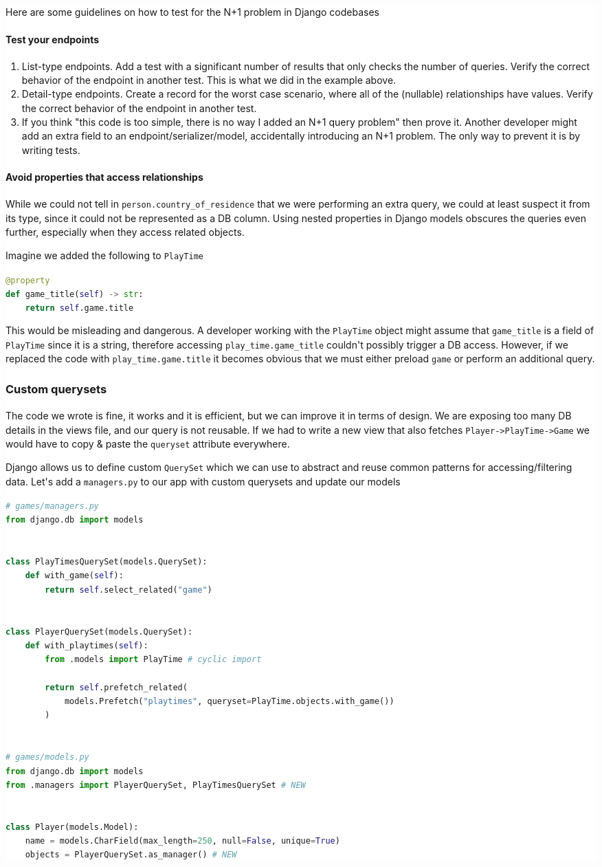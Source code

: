 Here are some guidelines on how to test for the N+1 problem in Django codebases
#### Test your endpoints
1. List-type endpoints. Add a test with a significant number of results that only checks the number of queries. Verify the correct behavior of the endpoint in another test. This is what we did in the example above.
2. Detail-type endpoints. Create a record for the worst case scenario, where all of the (nullable) relationships have values. Verify the correct behavior of the endpoint in another test.
3. If you think "this code is too simple, there is no way I added an N+1 query problem" then prove it. Another developer might add an extra field to an endpoint/serializer/model, accidentally introducing an N+1 problem. The only way to prevent it is by writing tests.

#### Avoid properties that access relationships
While we could not tell in `person.country_of_residence` that we were performing an extra query, we could at least suspect it from its type, since it could not be represented as a DB column. Using nested properties in Django models obscures the queries even further, especially when they access related objects.

Imagine we added the following to `PlayTime`
```py
@property
def game_title(self) -> str:
    return self.game.title
```
This would be misleading and dangerous. A developer working with the `PlayTime` object might assume that `game_title` is a field of `PlayTime` since it is a string, therefore accessing `play_time.game_title` couldn't possibly trigger a DB access. However, if we replaced the code with `play_time.game.title` it becomes obvious that we must either preload `game` or perform an additional query.

### Custom querysets
The code we wrote is fine, it works and it is efficient, but we can improve it in terms of design. We are exposing too many DB details in the views file, and our query is not reusable. If we had to write a new view that also fetches `Player->PlayTime->Game` we would have to copy & paste the `queryset` attribute everywhere.

Django allows us to define custom `QuerySet` which we can use to abstract and reuse common patterns for accessing/filtering data. Let's add a `managers.py` to our app with custom querysets and update our models
```py
# games/managers.py
from django.db import models


class PlayTimesQuerySet(models.QuerySet):
    def with_game(self):
        return self.select_related("game")


class PlayerQuerySet(models.QuerySet):
    def with_playtimes(self):
        from .models import PlayTime # cyclic import

        return self.prefetch_related(
            models.Prefetch("playtimes", queryset=PlayTime.objects.with_game())
        )


# games/models.py
from django.db import models
from .managers import PlayerQuerySet, PlayTimesQuerySet # NEW


class Player(models.Model):
    name = models.CharField(max_length=250, null=False, unique=True)
    objects = PlayerQuerySet.as_manager() # NEW
```